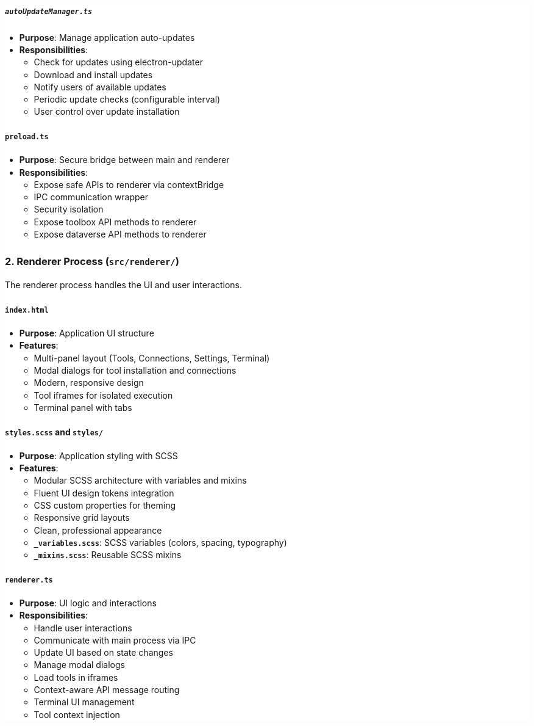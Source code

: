 ##### `autoUpdateManager.ts`

-   **Purpose**: Manage application auto-updates
-   **Responsibilities**:
    -   Check for updates using electron-updater
    -   Download and install updates
    -   Notify users of available updates
    -   Periodic update checks (configurable interval)
    -   User control over update installation

#### `preload.ts`

-   **Purpose**: Secure bridge between main and renderer
-   **Responsibilities**:
    -   Expose safe APIs to renderer via contextBridge
    -   IPC communication wrapper
    -   Security isolation
    -   Expose toolbox API methods to renderer
    -   Expose dataverse API methods to renderer

### 2. Renderer Process (`src/renderer/`)

The renderer process handles the UI and user interactions.

#### `index.html`

-   **Purpose**: Application UI structure
-   **Features**:
    -   Multi-panel layout (Tools, Connections, Settings, Terminal)
    -   Modal dialogs for tool installation and connections
    -   Modern, responsive design
    -   Tool iframes for isolated execution
    -   Terminal panel with tabs

#### `styles.scss` and `styles/`

-   **Purpose**: Application styling with SCSS
-   **Features**:
    -   Modular SCSS architecture with variables and mixins
    -   Fluent UI design tokens integration
    -   CSS custom properties for theming
    -   Responsive grid layouts
    -   Clean, professional appearance
    -   **`_variables.scss`**: SCSS variables (colors, spacing, typography)
    -   **`_mixins.scss`**: Reusable SCSS mixins

#### `renderer.ts`

-   **Purpose**: UI logic and interactions
-   **Responsibilities**:
    -   Handle user interactions
    -   Communicate with main process via IPC
    -   Update UI based on state changes
    -   Manage modal dialogs
    -   Load tools in iframes
    -   Context-aware API message routing
    -   Terminal UI management
    -   Tool context injection
